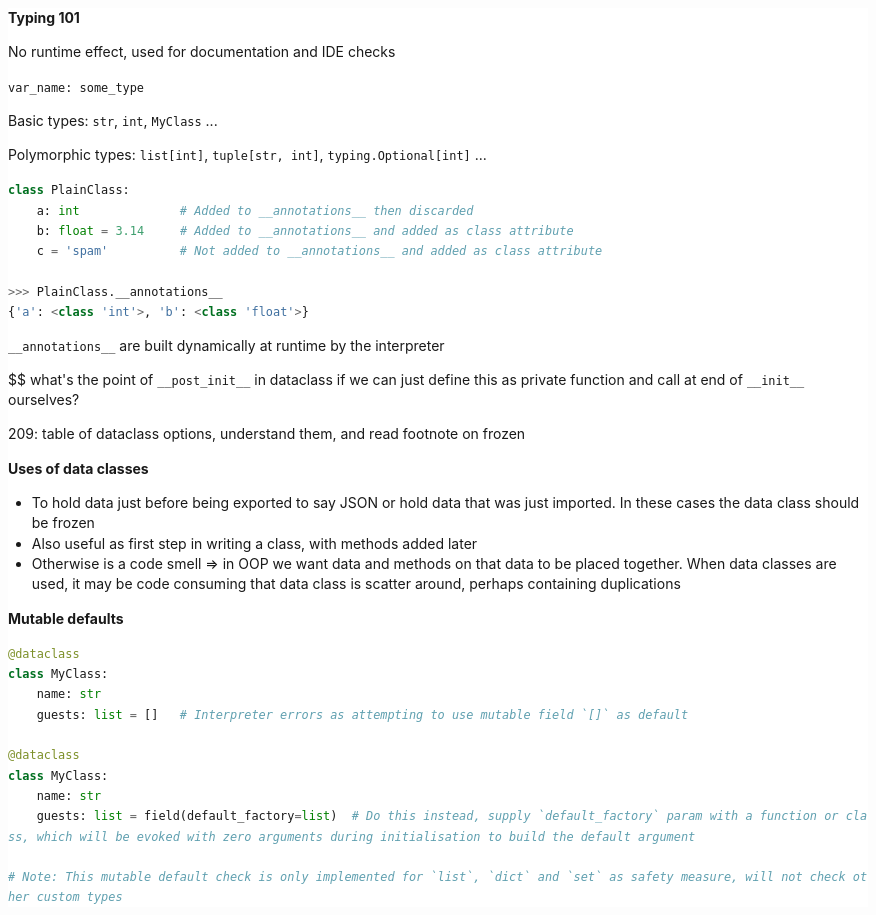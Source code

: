 



**Typing 101**

No runtime effect, used for documentation and IDE checks

```
var_name: some_type
```

Basic types: `str`, `int`, `MyClass` ...

Polymorphic types: `list[int]`, `tuple[str, int]`, `typing.Optional[int]` ...

```python
class PlainClass:
    a: int				# Added to __annotations__ then discarded
    b: float = 3.14 	# Added to __annotations__ and added as class attribute
    c = 'spam'			# Not added to __annotations__ and added as class attribute
    
>>> PlainClass.__annotations__
{'a': <class 'int'>, 'b': <class 'float'>}
```

`__annotations__` are built dynamically at runtime by the interpreter



$$ what's the point of `__post_init__` in dataclass if we can just define this as private function and call at end of `__init__` ourselves?



209: table of dataclass options, understand them, and read footnote on frozen





**Uses of data classes**

- To hold data just before being exported to say JSON or hold data that was just imported. In these cases the data class should be frozen
- Also useful as first step in writing a class, with methods added later
- Otherwise is a code smell => in OOP we want data and methods on that data to be placed together. When data classes are used, it may be code consuming that data class is scatter around, perhaps containing duplications



**Mutable defaults**

```python
@dataclass
class MyClass:
    name: str
    guests: list = []	# Interpreter errors as attempting to use mutable field `[]` as default

@dataclass
class MyClass:
    name: str
    guests: list = field(default_factory=list)	# Do this instead, supply `default_factory` param with a function or class, which will be evoked with zero arguments during initialisation to build the default argument

# Note: This mutable default check is only implemented for `list`, `dict` and `set` as safety measure, will not check other custom types
```
